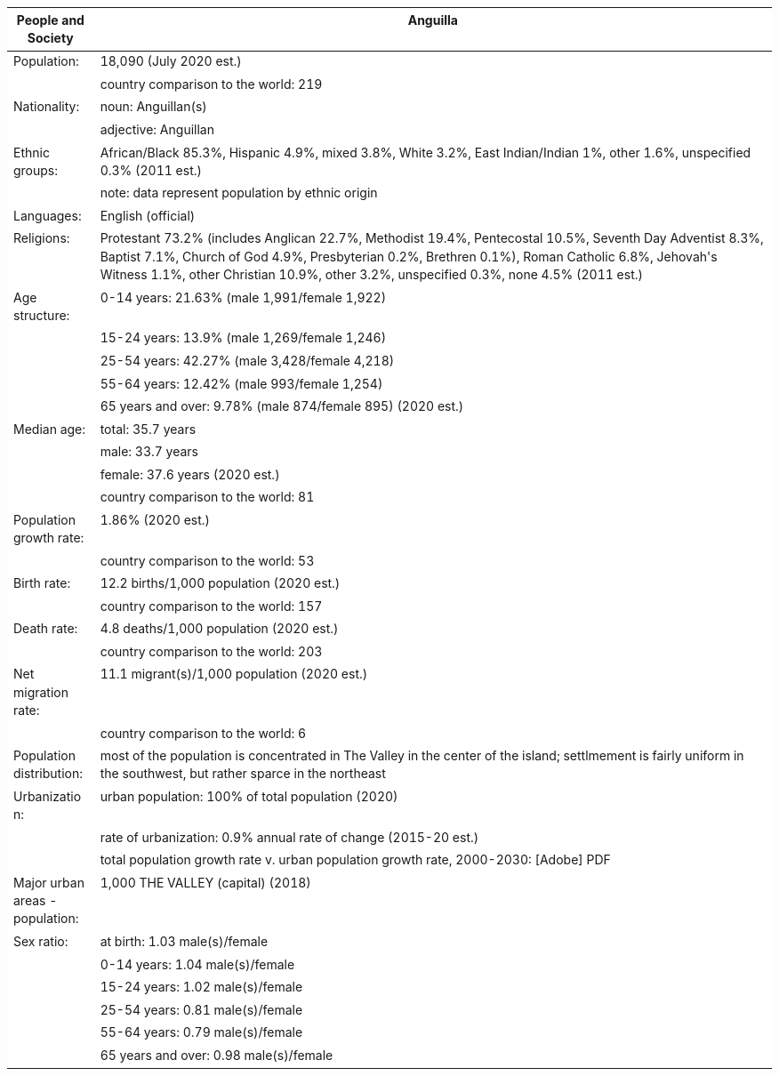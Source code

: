 | People and Society | Anguilla |
| --- | --- |
| Population: | 18,090 (July 2020 est.) |
| | country comparison to the world: 219 |
| Nationality: | noun: Anguillan(s) |
| | adjective: Anguillan |
| Ethnic groups: | African/Black 85.3%, Hispanic 4.9%, mixed 3.8%, White 3.2%, East Indian/Indian 1%, other 1.6%, unspecified 0.3% (2011 est.) |
| | note: data represent population by ethnic origin |
| Languages: | English (official) |
| Religions: | Protestant 73.2% (includes Anglican 22.7%, Methodist 19.4%, Pentecostal 10.5%, Seventh Day Adventist 8.3%, Baptist 7.1%, Church of God 4.9%, Presbyterian 0.2%, Brethren 0.1%), Roman Catholic 6.8%, Jehovah's Witness 1.1%, other Christian 10.9%, other 3.2%, unspecified 0.3%, none 4.5% (2011 est.) |
| Age structure: | 0-14 years: 21.63% (male 1,991/female 1,922) |
| | 15-24 years: 13.9% (male 1,269/female 1,246) |
| | 25-54 years: 42.27% (male 3,428/female 4,218) |
| | 55-64 years: 12.42% (male 993/female 1,254) |
| | 65 years and over: 9.78% (male 874/female 895) (2020 est.) |
| Median age: | total: 35.7 years |
| | male: 33.7 years |
| | female: 37.6 years (2020 est.) |
| | country comparison to the world: 81 |
| Population growth rate: | 1.86% (2020 est.) |
| | country comparison to the world: 53 |
| Birth rate: | 12.2 births/1,000 population (2020 est.) |
| | country comparison to the world: 157 |
| Death rate: | 4.8 deaths/1,000 population (2020 est.) |
| | country comparison to the world: 203 |
| Net migration rate: | 11.1 migrant(s)/1,000 population (2020 est.) |
| | country comparison to the world: 6 |
| Population distribution: | most of the population is concentrated in The Valley in the center of the island; settlmement is fairly uniform in the southwest, but rather sparce in the northeast |
| Urbanization: | urban population: 100% of total population (2020) |
| | rate of urbanization: 0.9% annual rate of change (2015-20 est.) |
| | total population growth rate v. urban population growth rate, 2000-2030: [Adobe] PDF |
| Major urban areas - population: | 1,000 THE VALLEY (capital) (2018) |
| Sex ratio: | at birth: 1.03 male(s)/female |
| | 0-14 years: 1.04 male(s)/female |
| | 15-24 years: 1.02 male(s)/female |
| | 25-54 years: 0.81 male(s)/female |
| | 55-64 years: 0.79 male(s)/female |
| | 65 years and over: 0.98 male(s)/female |